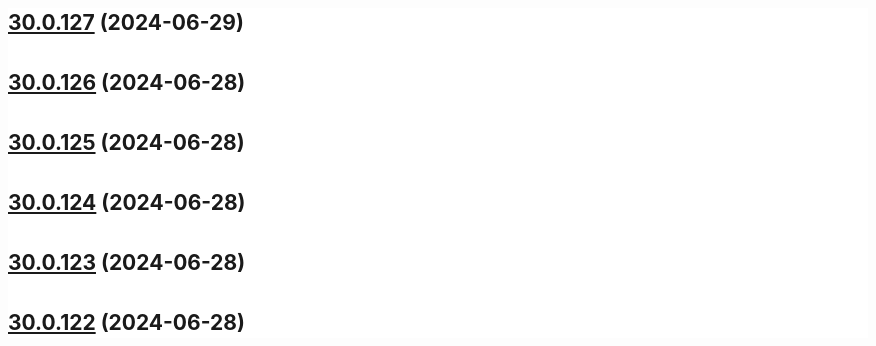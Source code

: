 ## [30.0.127](https://github.com/sprucelabsai-community/spruce-schema/compare/v30.0.126...v30.0.127) (2024-06-29)

## [30.0.126](https://github.com/sprucelabsai-community/spruce-schema/compare/v30.0.125...v30.0.126) (2024-06-28)

## [30.0.125](https://github.com/sprucelabsai-community/spruce-schema/compare/v30.0.124...v30.0.125) (2024-06-28)

## [30.0.124](https://github.com/sprucelabsai-community/spruce-schema/compare/v30.0.123...v30.0.124) (2024-06-28)

## [30.0.123](https://github.com/sprucelabsai-community/spruce-schema/compare/v30.0.122...v30.0.123) (2024-06-28)

## [30.0.122](https://github.com/sprucelabsai-community/spruce-schema/compare/v30.0.121...v30.0.122) (2024-06-28)

